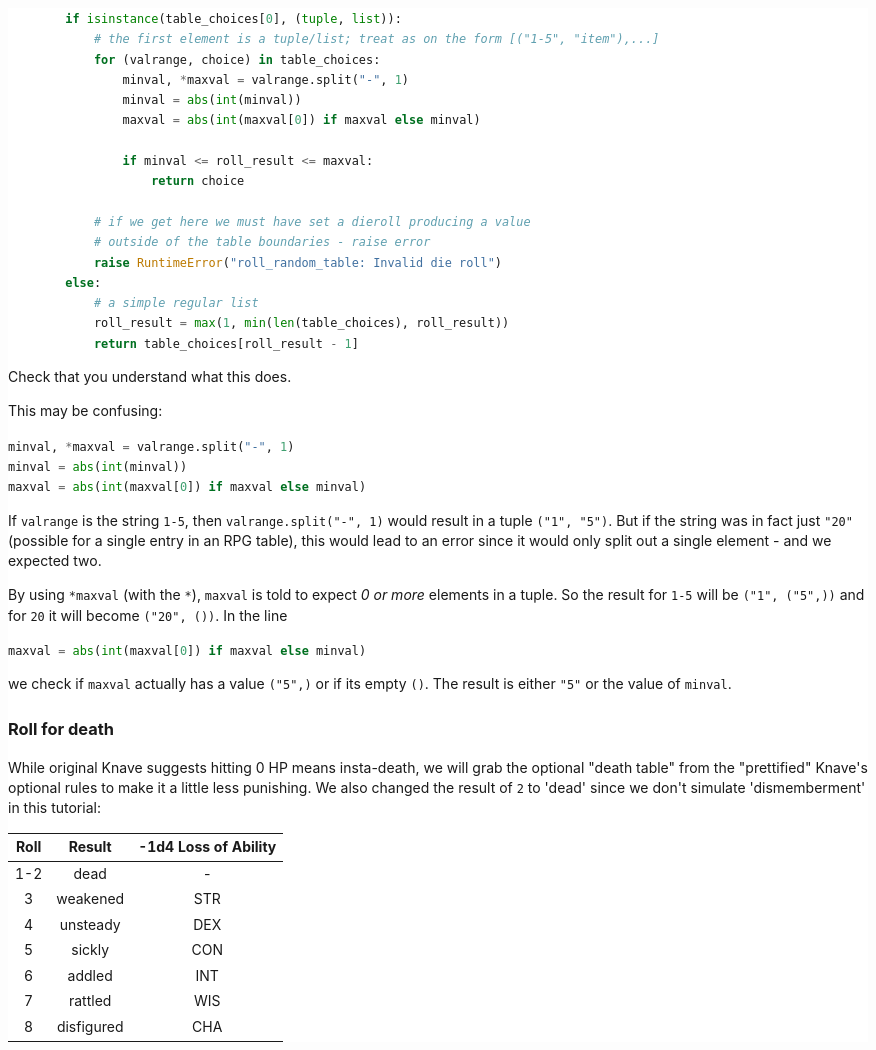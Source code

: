 ```python
        if isinstance(table_choices[0], (tuple, list)):
            # the first element is a tuple/list; treat as on the form [("1-5", "item"),...]
            for (valrange, choice) in table_choices:
                minval, *maxval = valrange.split("-", 1)
                minval = abs(int(minval))
                maxval = abs(int(maxval[0]) if maxval else minval)
                
                if minval <= roll_result <= maxval:
                    return choice 
                
            # if we get here we must have set a dieroll producing a value 
            # outside of the table boundaries - raise error
            raise RuntimeError("roll_random_table: Invalid die roll")
        else:
            # a simple regular list
            roll_result = max(1, min(len(table_choices), roll_result))
            return table_choices[roll_result - 1]
```
Check that you understand what this does.

This may be confusing: 
```python
minval, *maxval = valrange.split("-", 1)
minval = abs(int(minval))
maxval = abs(int(maxval[0]) if maxval else minval)
```

If `valrange` is the string `1-5`, then `valrange.split("-", 1)` would result in a tuple `("1", "5")`. 
But if the string was in fact just `"20"` (possible for a single entry in an RPG table), this would 
lead to an error since it would only split out a single element - and we expected two. 

By using `*maxval` (with the `*`), `maxval` is told to expect _0 or more_ elements in a tuple. 
So the result for `1-5` will be `("1", ("5",))` and for `20` it will become `("20", ())`. In the line 

```python
maxval = abs(int(maxval[0]) if maxval else minval)
```

we check if `maxval` actually has a value `("5",)` or if its empty `()`. The result is either 
`"5"` or the value of `minval`.


### Roll for death 

While original Knave suggests hitting 0 HP means insta-death, we will grab the optional "death table"
from the "prettified" Knave's optional rules to make it a little less punishing. We also changed the 
result of `2` to 'dead' since we don't simulate 'dismemberment' in this tutorial:

| Roll |  Result  | -1d4 Loss of Ability | 
|:---: |:--------:|:--------------------:|
| 1-2  |   dead   |          -           
| 3 | weakened |         STR          | 
|4 | unsteady |         DEX          | 
| 5 | sickly |         CON          | 
| 6 | addled |         INT          | 
| 7 | rattled |         WIS          | 
| 8 | disfigured |         CHA          |
